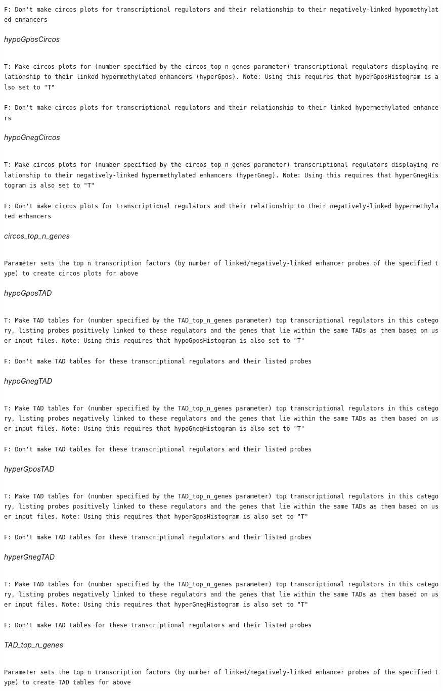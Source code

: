 	F: Don't make circos plots for transcriptional regulators and their relationship to their negatively-linked hypomethylated enhancers

###### hypoGposCircos
	T: Make circos plots for (number specified by the circos_top_n_genes parameter) transcriptional regulators displaying relationship to their linked hypermethylated enhancers (hyperGpos). Note: Using this requires that hyperGposHistogram is also set to "T"
	
	F: Don't make circos plots for transcriptional regulators and their relationship to their linked hypermethylated enhancers

###### hypoGnegCircos
	T: Make circos plots for (number specified by the circos_top_n_genes parameter) transcriptional regulators displaying relationship to their negatively-linked hypermethylated enhancers (hyperGneg). Note: Using this requires that hyperGnegHistogram is also set to "T"
	
	F: Don't make circos plots for transcriptional regulators and their relationship to their negatively-linked hypermethylated enhancers

###### circos_top_n_genes
	Parameter sets the top n transcription factors (by number of linked/negatively-linked enhancer probes of the specified type) to create circos plots for above
	
###### hypoGposTAD
	T: Make TAD tables for (number specified by the TAD_top_n_genes parameter) top transcriptional regulators in this category, listing probes positively linked to these regulators and the genes that lie within the same TADs as them based on user input files. Note: Using this requires that hypoGposHistogram is also set to "T"
	
	F: Don't make TAD tables for these transcriptional regulators and their listed probes
	
###### hypoGnegTAD
	T: Make TAD tables for (number specified by the TAD_top_n_genes parameter) top transcriptional regulators in this category, listing probes negatively linked to these regulators and the genes that lie within the same TADs as them based on user input files. Note: Using this requires that hypoGnegHistogram is also set to "T"
	
	F: Don't make TAD tables for these transcriptional regulators and their listed probes
	
###### hyperGposTAD
	T: Make TAD tables for (number specified by the TAD_top_n_genes parameter) top transcriptional regulators in this category, listing probes positively linked to these regulators and the genes that lie within the same TADs as them based on user input files. Note: Using this requires that hyperGposHistogram is also set to "T"
	
	F: Don't make TAD tables for these transcriptional regulators and their listed probes
	
###### hyperGnegTAD
	T: Make TAD tables for (number specified by the TAD_top_n_genes parameter) top transcriptional regulators in this category, listing probes negatively linked to these regulators and the genes that lie within the same TADs as them based on user input files. Note: Using this requires that hyperGnegHistogram is also set to "T"
	
	F: Don't make TAD tables for these transcriptional regulators and their listed probes
	
###### TAD_top_n_genes
	Parameter sets the top n transcription factors (by number of linked/negatively-linked enhancer probes of the specified type) to create TAD tables for above
	